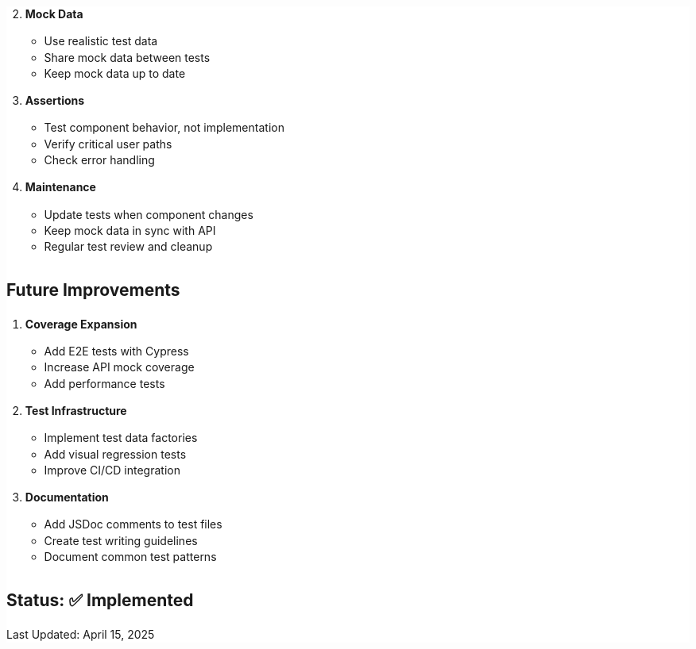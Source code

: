 2. **Mock Data**
   - Use realistic test data
   - Share mock data between tests
   - Keep mock data up to date

3. **Assertions**
   - Test component behavior, not implementation
   - Verify critical user paths
   - Check error handling

4. **Maintenance**
   - Update tests when component changes
   - Keep mock data in sync with API
   - Regular test review and cleanup

## Future Improvements

1. **Coverage Expansion**
   - Add E2E tests with Cypress
   - Increase API mock coverage
   - Add performance tests

2. **Test Infrastructure**
   - Implement test data factories
   - Add visual regression tests
   - Improve CI/CD integration

3. **Documentation**
   - Add JSDoc comments to test files
   - Create test writing guidelines
   - Document common test patterns

## Status: ✅ Implemented

Last Updated: April 15, 2025
